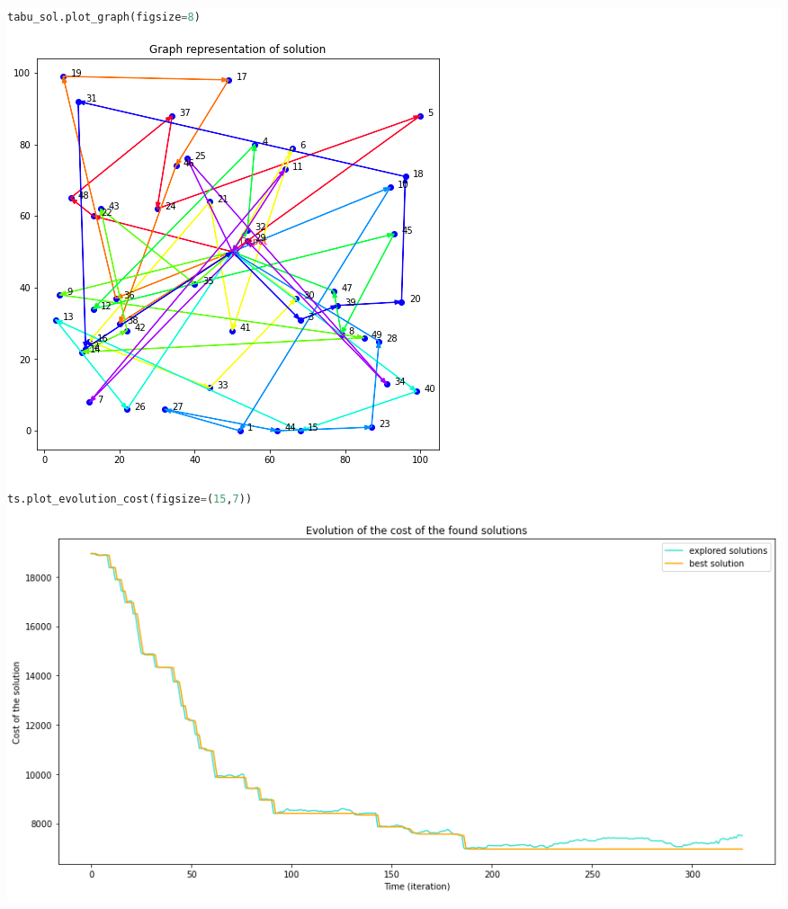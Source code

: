 


```python
tabu_sol.plot_graph(figsize=8)
```


    
![png](readme_images/output_21_0.png)
    



```python
ts.plot_evolution_cost(figsize=(15,7))
```


    
![png](readme_images/output_22_0.png)
    